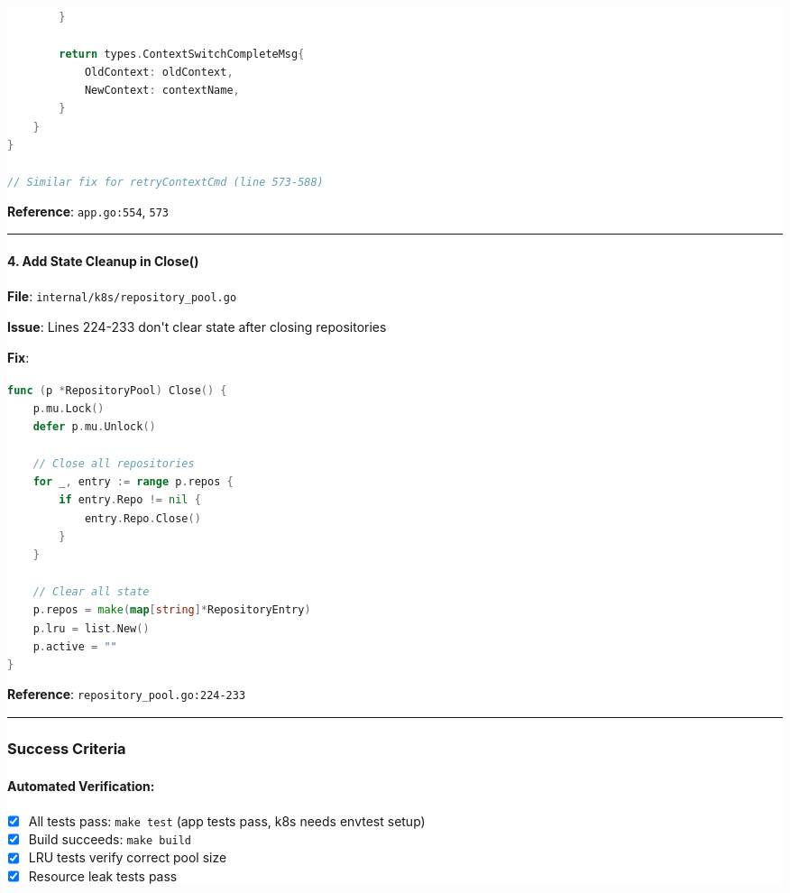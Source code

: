 ```go
		}

		return types.ContextSwitchCompleteMsg{
			OldContext: oldContext,
			NewContext: contextName,
		}
	}
}

// Similar fix for retryContextCmd (line 573-588)
```

**Reference**: `app.go:554`, `573`

---

#### 4. Add State Cleanup in Close()

**File**: `internal/k8s/repository_pool.go`

**Issue**: Lines 224-233 don't clear state after closing repositories

**Fix**:
```go
func (p *RepositoryPool) Close() {
	p.mu.Lock()
	defer p.mu.Unlock()

	// Close all repositories
	for _, entry := range p.repos {
		if entry.Repo != nil {
			entry.Repo.Close()
		}
	}

	// Clear all state
	p.repos = make(map[string]*RepositoryEntry)
	p.lru = list.New()
	p.active = ""
}
```

**Reference**: `repository_pool.go:224-233`

---

### Success Criteria

#### Automated Verification:
- [x] All tests pass: `make test` (app tests pass, k8s needs envtest setup)
- [x] Build succeeds: `make build`
- [x] LRU tests verify correct pool size
- [x] Resource leak tests pass

